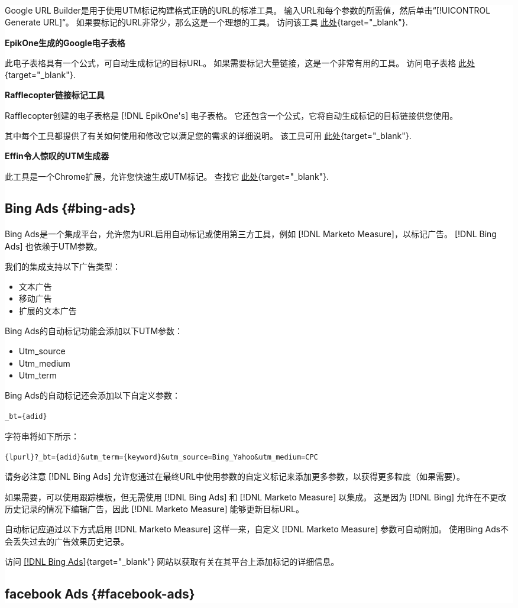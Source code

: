 Google URL Builder是用于使用UTM标记构建格式正确的URL的标准工具。 输入URL和每个参数的所需值，然后单击“[!UICONTROL Generate URL]“。 如果要标记的URL非常少，那么这是一个理想的工具。 访问该工具 [此处](https://support.google.com/analytics/answer/1033867?hl=en){target="_blank"}.

**EpikOne生成的Google电子表格**

此电子表格具有一个公式，可自动生成标记的目标URL。 如果需要标记大量链接，这是一个非常有用的工具。 访问电子表格 [此处](https://spreadsheets.google.com/ccc?key=p7c_HKcmspSUfEYSO0gskKw&amp;hl=en){target="_blank"}.

**Rafflecopter链接标记工具**

Rafflecopter创建的电子表格是 [!DNL EpikOne's] 电子表格。 它还包含一个公式，它将自动生成标记的目标链接供您使用。

其中每个工具都提供了有关如何使用和修改它以满足您的需求的详细说明。 该工具可用 [此处](https://docs.google.com/spreadsheets/d/1QCIr1WUJQHE68cA4VTks2XE7nxuryaUymCEy_23-Oew/edit#gid=0){target="_blank"}.

**Effin令人惊叹的UTM生成器**

此工具是一个Chrome扩展，允许您快速生成UTM标记。 查找它 [此处](https://chrome.google.com/webstore/detail/effin-amazing-utm-builder/eoaapiimcaimddnfhfnifgkinmpcbccp?hl=en){target="_blank"}.

## Bing Ads {#bing-ads}

Bing Ads是一个集成平台，允许您为URL启用自动标记或使用第三方工具，例如 [!DNL Marketo Measure]，以标记广告。 [!DNL Bing Ads] 也依赖于UTM参数。

我们的集成支持以下广告类型：

* 文本广告
* 移动广告
* 扩展的文本广告


Bing Ads的自动标记功能会添加以下UTM参数：

* Utm_source
* Utm_medium
* Utm_term

Bing Ads的自动标记还会添加以下自定义参数：

`_bt={adid}`

字符串将如下所示：

`{lpurl}?_bt={adid}&utm_term={keyword}&utm_source=Bing_Yahoo&utm_medium=CPC`

请务必注意 [!DNL Bing Ads] 允许您通过在最终URL中使用参数的自定义标记来添加更多参数，以获得更多粒度（如果需要）。

如果需要，可以使用跟踪模板，但无需使用 [!DNL Bing Ads] 和 [!DNL Marketo Measure] 以集成。 这是因为 [!DNL Bing] 允许在不更改历史记录的情况下编辑广告，因此 [!DNL Marketo Measure] 能够更新目标URL。

自动标记应通过以下方式启用 [!DNL Marketo Measure] 这样一来，自定义 [!DNL Marketo Measure] 参数可自动附加。 使用Bing Ads不会丢失过去的广告效果历史记录。

访问 [[!DNL Bing Ads]](https://advertise.bingads.microsoft.com/en-us/blog/post/august-2016/upgraded-urls-now-available-in-bing-ads-an-easier-way-to-manage-your-tracking-urls){target="_blank"} 网站以获取有关在其平台上添加标记的详细信息。

## facebook Ads {#facebook-ads}
